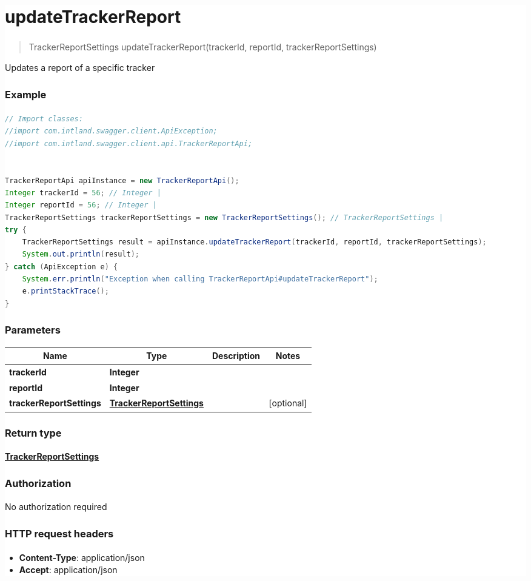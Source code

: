 <a name="updateTrackerReport"></a>
# **updateTrackerReport**
> TrackerReportSettings updateTrackerReport(trackerId, reportId, trackerReportSettings)

Updates a report of a specific tracker

### Example
```java
// Import classes:
//import com.intland.swagger.client.ApiException;
//import com.intland.swagger.client.api.TrackerReportApi;


TrackerReportApi apiInstance = new TrackerReportApi();
Integer trackerId = 56; // Integer | 
Integer reportId = 56; // Integer | 
TrackerReportSettings trackerReportSettings = new TrackerReportSettings(); // TrackerReportSettings | 
try {
    TrackerReportSettings result = apiInstance.updateTrackerReport(trackerId, reportId, trackerReportSettings);
    System.out.println(result);
} catch (ApiException e) {
    System.err.println("Exception when calling TrackerReportApi#updateTrackerReport");
    e.printStackTrace();
}
```

### Parameters

Name | Type | Description  | Notes
------------- | ------------- | ------------- | -------------
 **trackerId** | **Integer**|  |
 **reportId** | **Integer**|  |
 **trackerReportSettings** | [**TrackerReportSettings**](TrackerReportSettings.md)|  | [optional]

### Return type

[**TrackerReportSettings**](TrackerReportSettings.md)

### Authorization

No authorization required

### HTTP request headers

 - **Content-Type**: application/json
 - **Accept**: application/json

